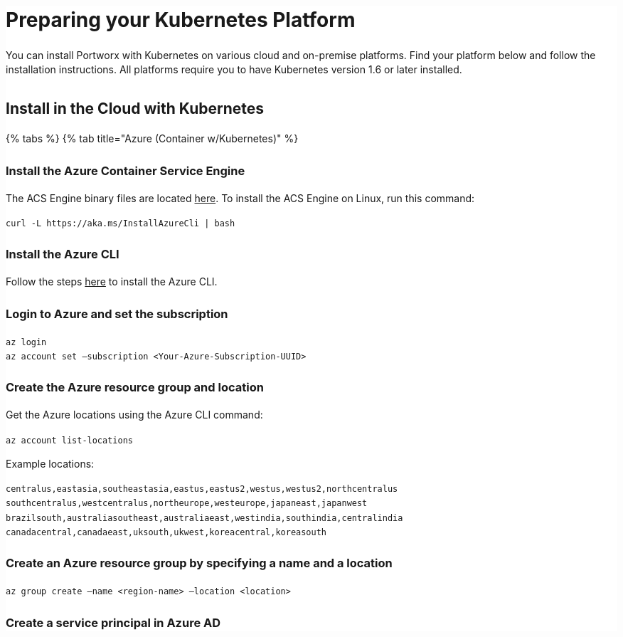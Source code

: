 # Preparing your Kubernetes Platform

You can install Portworx with Kubernetes on various cloud and on-premise platforms. Find your platform below and follow the installation instructions. All platforms require you to have Kubernetes version 1.6 or later installed.

## Install in the Cloud with Kubernetes

{% tabs %}
{% tab title="Azure \(Container w/Kubernetes\)" %}
### Install the Azure Container Service Engine

The ACS Engine binary files are located [here](https://github.com/Azure/acs-engine/releases). To install the ACS Engine on Linux, run this command:

`curl -L https://aka.ms/InstallAzureCli | bash`

### Install the Azure CLI

Follow the steps [here](https://docs.microsoft.com/en-us/cli/azure/install-azure-cli?view=azure-cli-latest) to install the Azure CLI.

### Login to Azure and set the subscription

```text
az login
az account set –subscription <Your-Azure-Subscription-UUID>
```

### Create the Azure resource group and location

Get the Azure locations using the Azure CLI command:

```text
az account list-locations
```

Example locations: 

`centralus,eastasia,southeastasia,eastus,eastus2,westus,westus2,northcentralus`   
`southcentralus,westcentralus,northeurope,westeurope,japaneast,japanwest`   
`brazilsouth,australiasoutheast,australiaeast,westindia,southindia,centralindia`   
`canadacentral,canadaeast,uksouth,ukwest,koreacentral,koreasouth`

### Create an Azure resource group by specifying a name and a location

```text
az group create –name <region-name> –location <location>
```

### Create a service principal in Azure AD
